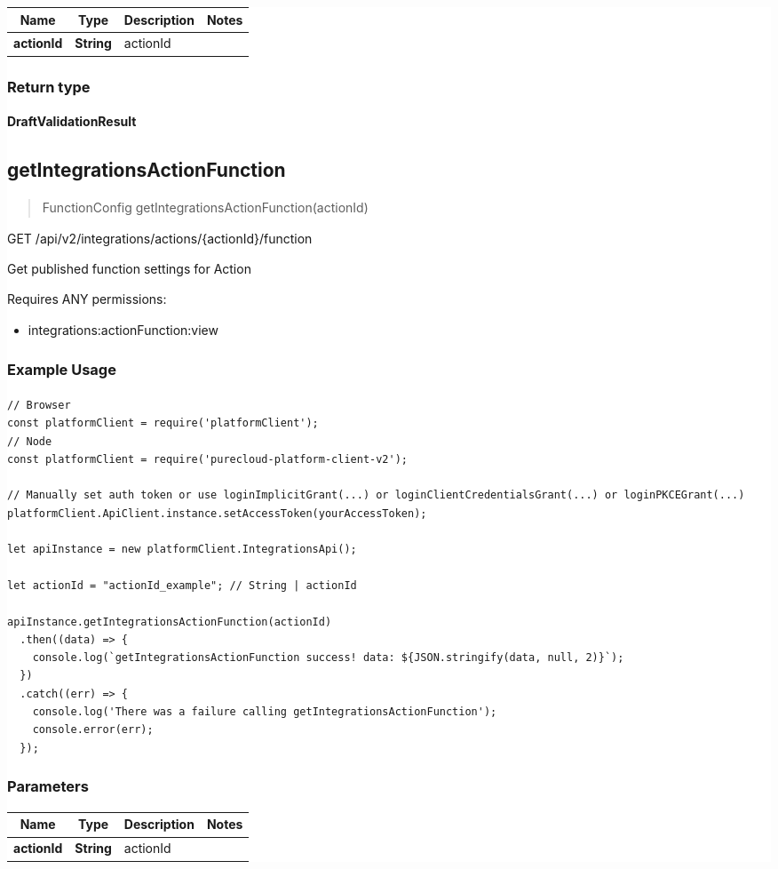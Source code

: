 
| Name | Type | Description  | Notes |
| ------------- | ------------- | ------------- | ------------- |
 **actionId** | **String** | actionId |  |

### Return type

**DraftValidationResult**


## getIntegrationsActionFunction

> FunctionConfig getIntegrationsActionFunction(actionId)


GET /api/v2/integrations/actions/{actionId}/function

Get published function settings for Action

Requires ANY permissions:

* integrations:actionFunction:view

### Example Usage

```{"language":"javascript"}
// Browser
const platformClient = require('platformClient');
// Node
const platformClient = require('purecloud-platform-client-v2');

// Manually set auth token or use loginImplicitGrant(...) or loginClientCredentialsGrant(...) or loginPKCEGrant(...)
platformClient.ApiClient.instance.setAccessToken(yourAccessToken);

let apiInstance = new platformClient.IntegrationsApi();

let actionId = "actionId_example"; // String | actionId

apiInstance.getIntegrationsActionFunction(actionId)
  .then((data) => {
    console.log(`getIntegrationsActionFunction success! data: ${JSON.stringify(data, null, 2)}`);
  })
  .catch((err) => {
    console.log('There was a failure calling getIntegrationsActionFunction');
    console.error(err);
  });
```

### Parameters


| Name | Type | Description  | Notes |
| ------------- | ------------- | ------------- | ------------- |
 **actionId** | **String** | actionId |  |
